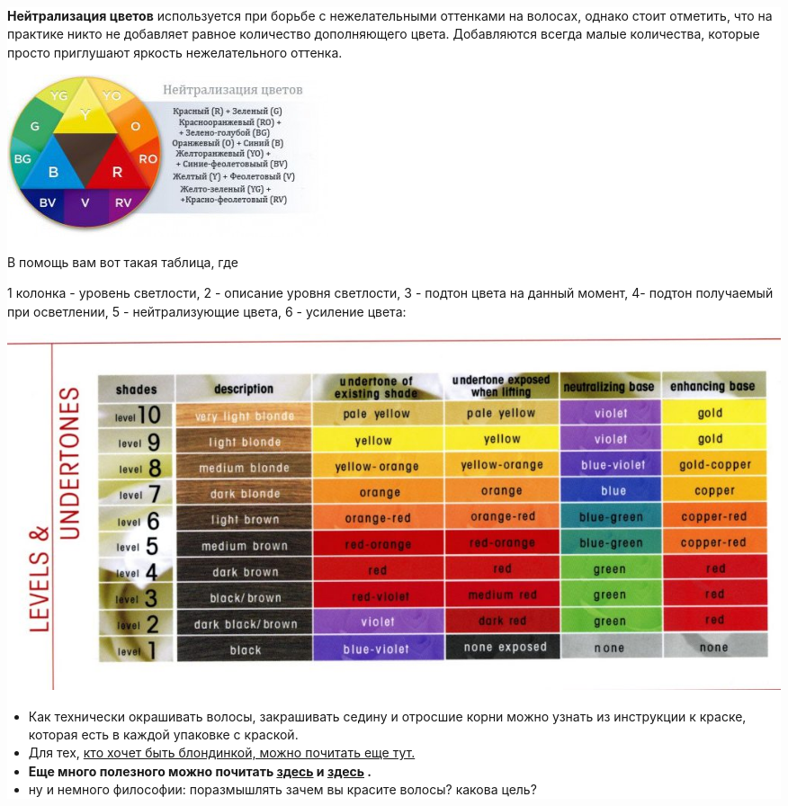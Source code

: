 **Нейтрализация цветов** используется при борьбе с нежелательными оттенками на
волосах, однако стоит отметить, что на практике никто не добавляет равное
количество дополняющего цвета. Добавляются всегда малые количества, которые
просто приглушают яркость нежелательного оттенка.

![](./images/6471e1dada31f9488e295253702b7d80.jpg)

В помощь вам вот такая таблица, где

1 колонка - уровень светлости, 2 - описание уровня светлости, 3 - подтон цвета
на данный момент, 4- подтон получаемый при осветлении, 5 - нейтрализующие цвета,
6 - усиление цвета:

![](./images/Killer-269-1024x472.jpg)

- Как технически окрашивать волосы, закрашивать седину и отросшие корни можно
  узнать из инструкции к краске, которая есть в каждой упаковке с краской.
- Для тех,
  [кто хочет быть блондинкой, можно почитать еще тут.](http://pl-yum.livejournal.com/44745.html)
- **Еще много полезного можно почитать
  [здесь](http://pl-yum.livejournal.com/44745.html) и
  [здесь](http://haircolor.org.ua/koloristika/202-kak-ne-isportit-okrashivanie-volos-ili-masterstvo-kolorista-chast-2.html)
  .**
- ну и немного философии: поразмышлять зачем вы красите волосы? какова цель?
